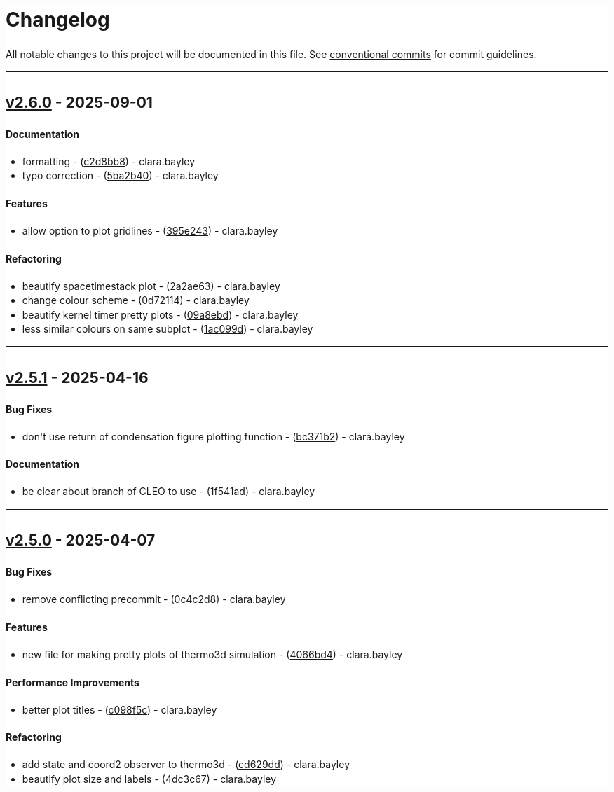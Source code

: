 # Changelog
All notable changes to this project will be documented in this file. See [conventional commits](https://www.conventionalcommits.org/) for commit guidelines.

- - -
## [v2.6.0](https://github.com/yoctoyotta1024/PerformanceTestingCLEO/compare/1ac099d7bf0f2dedfde54e34dc17eefa6fe39c37..v2.6.0) - 2025-09-01
#### Documentation
- formatting - ([c2d8bb8](https://github.com/yoctoyotta1024/PerformanceTestingCLEO/commit/c2d8bb862154bd7c2c389977f5acbc2bf404f1ab)) - clara.bayley
- typo correction - ([5ba2b40](https://github.com/yoctoyotta1024/PerformanceTestingCLEO/commit/5ba2b40c01c7b6ef4b2777c5c169195808fa8fca)) - clara.bayley
#### Features
- allow option to plot gridlines - ([395e243](https://github.com/yoctoyotta1024/PerformanceTestingCLEO/commit/395e2434134ff507aefd342c5684dfcc52c31371)) - clara.bayley
#### Refactoring
- beautify spacetimestack plot - ([2a2ae63](https://github.com/yoctoyotta1024/PerformanceTestingCLEO/commit/2a2ae632cc7d4ec98f3a41cba3df29b5a0122f6e)) - clara.bayley
- change colour scheme - ([0d72114](https://github.com/yoctoyotta1024/PerformanceTestingCLEO/commit/0d721140950681cf3286b4d032b5cc377704b78d)) - clara.bayley
- beautify kernel timer pretty plots - ([09a8ebd](https://github.com/yoctoyotta1024/PerformanceTestingCLEO/commit/09a8ebd3d5759b2538e6f400f5e4bce28ab5f919)) - clara.bayley
- less similar colours on same subplot - ([1ac099d](https://github.com/yoctoyotta1024/PerformanceTestingCLEO/commit/1ac099d7bf0f2dedfde54e34dc17eefa6fe39c37)) - clara.bayley

- - -

## [v2.5.1](https://github.com/yoctoyotta1024/PerformanceTestingCLEO/compare/1f541ad31d913fe3abf5419d8bb5c674201e8c27..v2.5.1) - 2025-04-16
#### Bug Fixes
- don't use return of condensation figure plotting function - ([bc371b2](https://github.com/yoctoyotta1024/PerformanceTestingCLEO/commit/bc371b26f9409a34a44d5b6ca645fea0b2cb7616)) - clara.bayley
#### Documentation
- be clear about branch of CLEO to use - ([1f541ad](https://github.com/yoctoyotta1024/PerformanceTestingCLEO/commit/1f541ad31d913fe3abf5419d8bb5c674201e8c27)) - clara.bayley

- - -

## [v2.5.0](https://github.com/yoctoyotta1024/PerformanceTestingCLEO/compare/4dc3c67e28a3e7b4cb0f5f4d0c784c6678d2dbe1..v2.5.0) - 2025-04-07
#### Bug Fixes
- remove conflicting precommit - ([0c4c2d8](https://github.com/yoctoyotta1024/PerformanceTestingCLEO/commit/0c4c2d89059dcca19659c723a634e3ab730214f8)) - clara.bayley
#### Features
- new file for making pretty plots of thermo3d simulation - ([4066bd4](https://github.com/yoctoyotta1024/PerformanceTestingCLEO/commit/4066bd4f2b5fb0a962b1653f796276cae1447faf)) - clara.bayley
#### Performance Improvements
- better plot titles - ([c098f5c](https://github.com/yoctoyotta1024/PerformanceTestingCLEO/commit/c098f5cfdd866d8832bbe73dc9eed0282d486dc4)) - clara.bayley
#### Refactoring
- add state and coord2 observer to thermo3d - ([cd629dd](https://github.com/yoctoyotta1024/PerformanceTestingCLEO/commit/cd629dd7aaca2bae40bca4972bed7ea07377b247)) - clara.bayley
- beautify plot size and labels - ([4dc3c67](https://github.com/yoctoyotta1024/PerformanceTestingCLEO/commit/4dc3c67e28a3e7b4cb0f5f4d0c784c6678d2dbe1)) - clara.bayley
